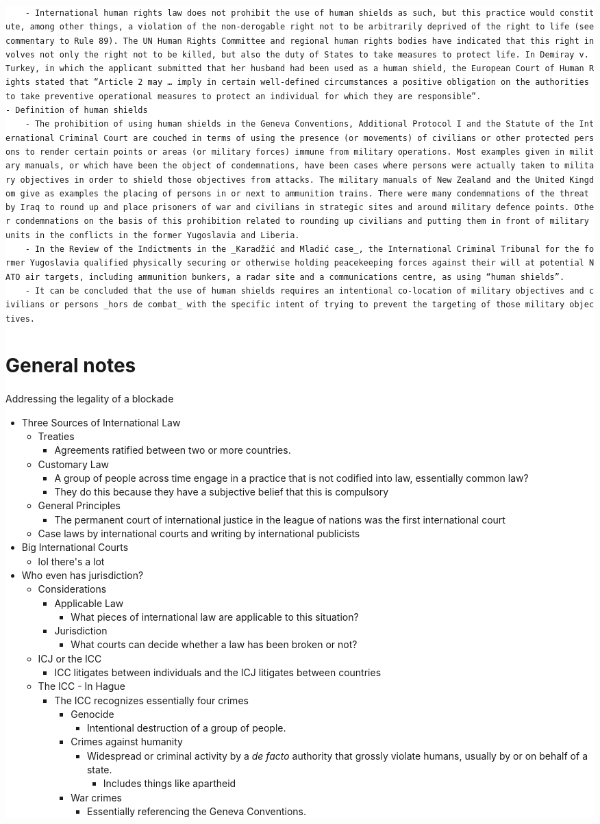 		- International human rights law does not prohibit the use of human shields as such, but this practice would constitute, among other things, a violation of the non-derogable right not to be arbitrarily deprived of the right to life (see commentary to Rule 89). The UN Human Rights Committee and regional human rights bodies have indicated that this right involves not only the right not to be killed, but also the duty of States to take measures to protect life. In Demiray v. Turkey, in which the applicant submitted that her husband had been used as a human shield, the European Court of Human Rights stated that “Article 2 may … imply in certain well-defined circumstances a positive obligation on the authorities to take preventive operational measures to protect an individual for which they are responsible”.
	- Definition of human shields
		- The prohibition of using human shields in the Geneva Conventions, Additional Protocol I and the Statute of the International Criminal Court are couched in terms of using the presence (or movements) of civilians or other protected persons to render certain points or areas (or military forces) immune from military operations. Most examples given in military manuals, or which have been the object of condemnations, have been cases where persons were actually taken to military objectives in order to shield those objectives from attacks. The military manuals of New Zealand and the United Kingdom give as examples the placing of persons in or next to ammunition trains. There were many condemnations of the threat by Iraq to round up and place prisoners of war and civilians in strategic sites and around military defence points. Other condemnations on the basis of this prohibition related to rounding up civilians and putting them in front of military units in the conflicts in the former Yugoslavia and Liberia.
		- In the Review of the Indictments in the _Karadžić and Mladić case_, the International Criminal Tribunal for the former Yugoslavia qualified physically securing or otherwise holding peacekeeping forces against their will at potential NATO air targets, including ammunition bunkers, a radar site and a communications centre, as using “human shields”.
		- It can be concluded that the use of human shields requires an intentional co-location of military objectives and civilians or persons _hors de combat_ with the specific intent of trying to prevent the targeting of those military objectives.
# General notes

Addressing the legality of a blockade
- Three Sources of International Law
	- Treaties
		- Agreements ratified between two or more countries.
	- Customary Law
		- A group of people across time engage in a practice that is not codified into law, essentially common law?
		- They do this because they have a subjective belief that this is compulsory
	- General Principles
		- The permanent court of international justice in the league of nations was the first international court
	- Case laws by international courts and writing by international publicists
- Big International Courts
	- lol there's a lot
- Who even has jurisdiction?
	- Considerations
		- Applicable Law
			- What pieces of international law are applicable to this situation?
		- Jurisdiction
			- What courts can decide whether a law has been broken or not?
	- ICJ or the ICC
		- ICC litigates between individuals and the ICJ litigates between countries
	- The ICC - In Hague
		- The ICC recognizes essentially four crimes
			- Genocide
				- Intentional destruction of a group of people.
			- Crimes against humanity
				- Widespread or criminal activity by a *de facto* authority that grossly violate humans, usually by or on behalf of a state.
					- Includes things like apartheid
			- War crimes
				- Essentially referencing the Geneva Conventions.